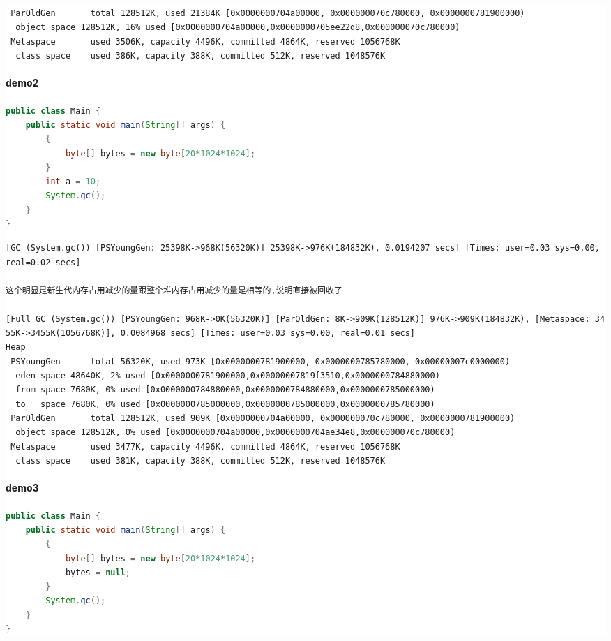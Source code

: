 ```
 ParOldGen       total 128512K, used 21384K [0x0000000704a00000, 0x000000070c780000, 0x0000000781900000)
  object space 128512K, 16% used [0x0000000704a00000,0x0000000705ee22d8,0x000000070c780000)
 Metaspace       used 3506K, capacity 4496K, committed 4864K, reserved 1056768K
  class space    used 386K, capacity 388K, committed 512K, reserved 1048576K
```

#### demo2

```java
public class Main {
    public static void main(String[] args) {
        {
            byte[] bytes = new byte[20*1024*1024];
        }
        int a = 10;
        System.gc();
    }
}
```

```
[GC (System.gc()) [PSYoungGen: 25398K->968K(56320K)] 25398K->976K(184832K), 0.0194207 secs] [Times: user=0.03 sys=0.00, real=0.02 secs] 

这个明显是新生代内存占用减少的量跟整个堆内存占用减少的量是相等的,说明直接被回收了

[Full GC (System.gc()) [PSYoungGen: 968K->0K(56320K)] [ParOldGen: 8K->909K(128512K)] 976K->909K(184832K), [Metaspace: 3455K->3455K(1056768K)], 0.0084968 secs] [Times: user=0.03 sys=0.00, real=0.01 secs] 
Heap
 PSYoungGen      total 56320K, used 973K [0x0000000781900000, 0x0000000785780000, 0x00000007c0000000)
  eden space 48640K, 2% used [0x0000000781900000,0x00000007819f3510,0x0000000784880000)
  from space 7680K, 0% used [0x0000000784880000,0x0000000784880000,0x0000000785000000)
  to   space 7680K, 0% used [0x0000000785000000,0x0000000785000000,0x0000000785780000)
 ParOldGen       total 128512K, used 909K [0x0000000704a00000, 0x000000070c780000, 0x0000000781900000)
  object space 128512K, 0% used [0x0000000704a00000,0x0000000704ae34e8,0x000000070c780000)
 Metaspace       used 3477K, capacity 4496K, committed 4864K, reserved 1056768K
  class space    used 381K, capacity 388K, committed 512K, reserved 1048576K
```

#### demo3

```java
public class Main {
    public static void main(String[] args) {
        {
            byte[] bytes = new byte[20*1024*1024];
            bytes = null;
        }
        System.gc();
    }
}
```
